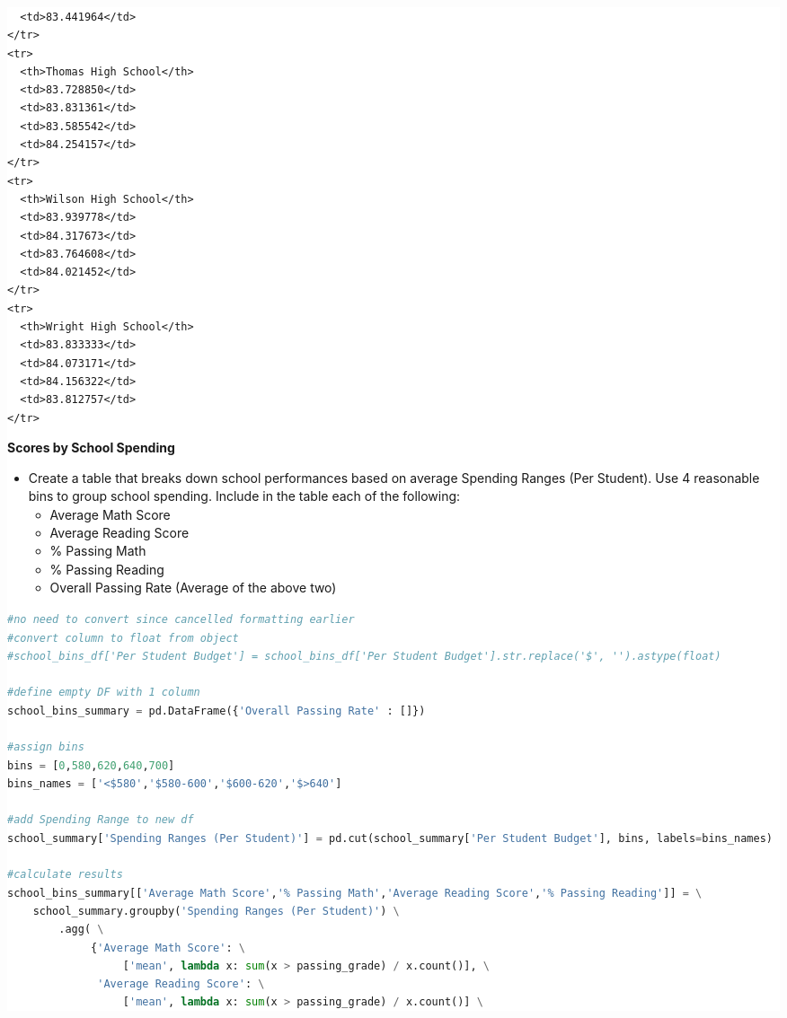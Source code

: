       <td>83.441964</td>
    </tr>
    <tr>
      <th>Thomas High School</th>
      <td>83.728850</td>
      <td>83.831361</td>
      <td>83.585542</td>
      <td>84.254157</td>
    </tr>
    <tr>
      <th>Wilson High School</th>
      <td>83.939778</td>
      <td>84.317673</td>
      <td>83.764608</td>
      <td>84.021452</td>
    </tr>
    <tr>
      <th>Wright High School</th>
      <td>83.833333</td>
      <td>84.073171</td>
      <td>84.156322</td>
      <td>83.812757</td>
    </tr>
  </tbody>
</table>
</div>



**Scores by School Spending**

* Create a table that breaks down school performances based on average Spending Ranges (Per Student). Use 4 reasonable bins to group school spending. Include in the table each of the following:
  * Average Math Score
  * Average Reading Score
  * % Passing Math
  * % Passing Reading
  * Overall Passing Rate (Average of the above two)


```python
#no need to convert since cancelled formatting earlier
#convert column to float from object
#school_bins_df['Per Student Budget'] = school_bins_df['Per Student Budget'].str.replace('$', '').astype(float)

#define empty DF with 1 column
school_bins_summary = pd.DataFrame({'Overall Passing Rate' : []})

#assign bins
bins = [0,580,620,640,700]
bins_names = ['<$580','$580-600','$600-620','$>640']

#add Spending Range to new df
school_summary['Spending Ranges (Per Student)'] = pd.cut(school_summary['Per Student Budget'], bins, labels=bins_names)

#calculate results
school_bins_summary[['Average Math Score','% Passing Math','Average Reading Score','% Passing Reading']] = \
    school_summary.groupby('Spending Ranges (Per Student)') \
        .agg( \
             {'Average Math Score': \
                  ['mean', lambda x: sum(x > passing_grade) / x.count()], \
              'Average Reading Score': \
                  ['mean', lambda x: sum(x > passing_grade) / x.count()] \
```